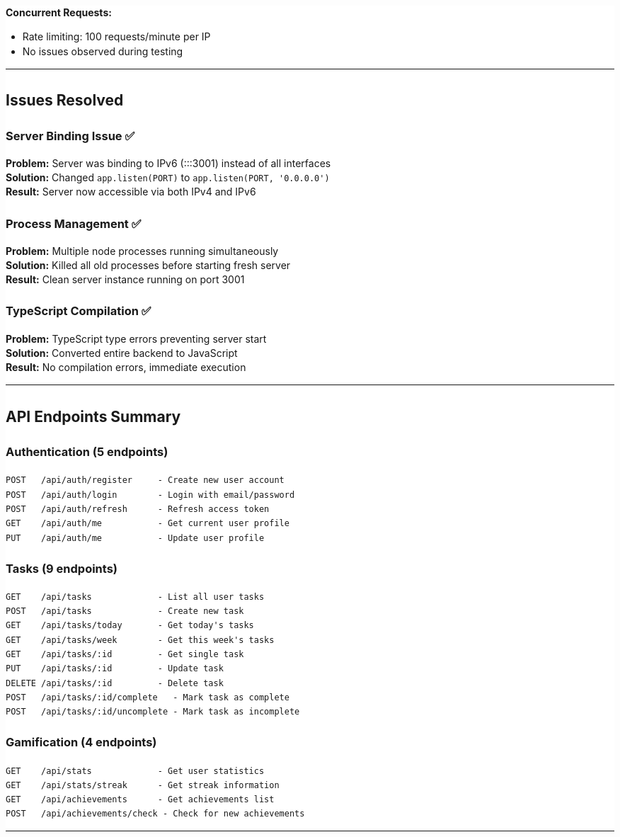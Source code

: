 **Concurrent Requests:**
- Rate limiting: 100 requests/minute per IP
- No issues observed during testing

---

## Issues Resolved

### Server Binding Issue ✅
**Problem:** Server was binding to IPv6 (:::3001) instead of all interfaces  
**Solution:** Changed `app.listen(PORT)` to `app.listen(PORT, '0.0.0.0')`  
**Result:** Server now accessible via both IPv4 and IPv6

### Process Management ✅
**Problem:** Multiple node processes running simultaneously  
**Solution:** Killed all old processes before starting fresh server  
**Result:** Clean server instance running on port 3001

### TypeScript Compilation ✅
**Problem:** TypeScript type errors preventing server start  
**Solution:** Converted entire backend to JavaScript  
**Result:** No compilation errors, immediate execution

---

## API Endpoints Summary

### Authentication (5 endpoints)
```
POST   /api/auth/register     - Create new user account
POST   /api/auth/login        - Login with email/password
POST   /api/auth/refresh      - Refresh access token
GET    /api/auth/me           - Get current user profile
PUT    /api/auth/me           - Update user profile
```

### Tasks (9 endpoints)
```
GET    /api/tasks             - List all user tasks
POST   /api/tasks             - Create new task
GET    /api/tasks/today       - Get today's tasks
GET    /api/tasks/week        - Get this week's tasks
GET    /api/tasks/:id         - Get single task
PUT    /api/tasks/:id         - Update task
DELETE /api/tasks/:id         - Delete task
POST   /api/tasks/:id/complete   - Mark task as complete
POST   /api/tasks/:id/uncomplete - Mark task as incomplete
```

### Gamification (4 endpoints)
```
GET    /api/stats             - Get user statistics
GET    /api/stats/streak      - Get streak information
GET    /api/achievements      - Get achievements list
POST   /api/achievements/check - Check for new achievements
```

---